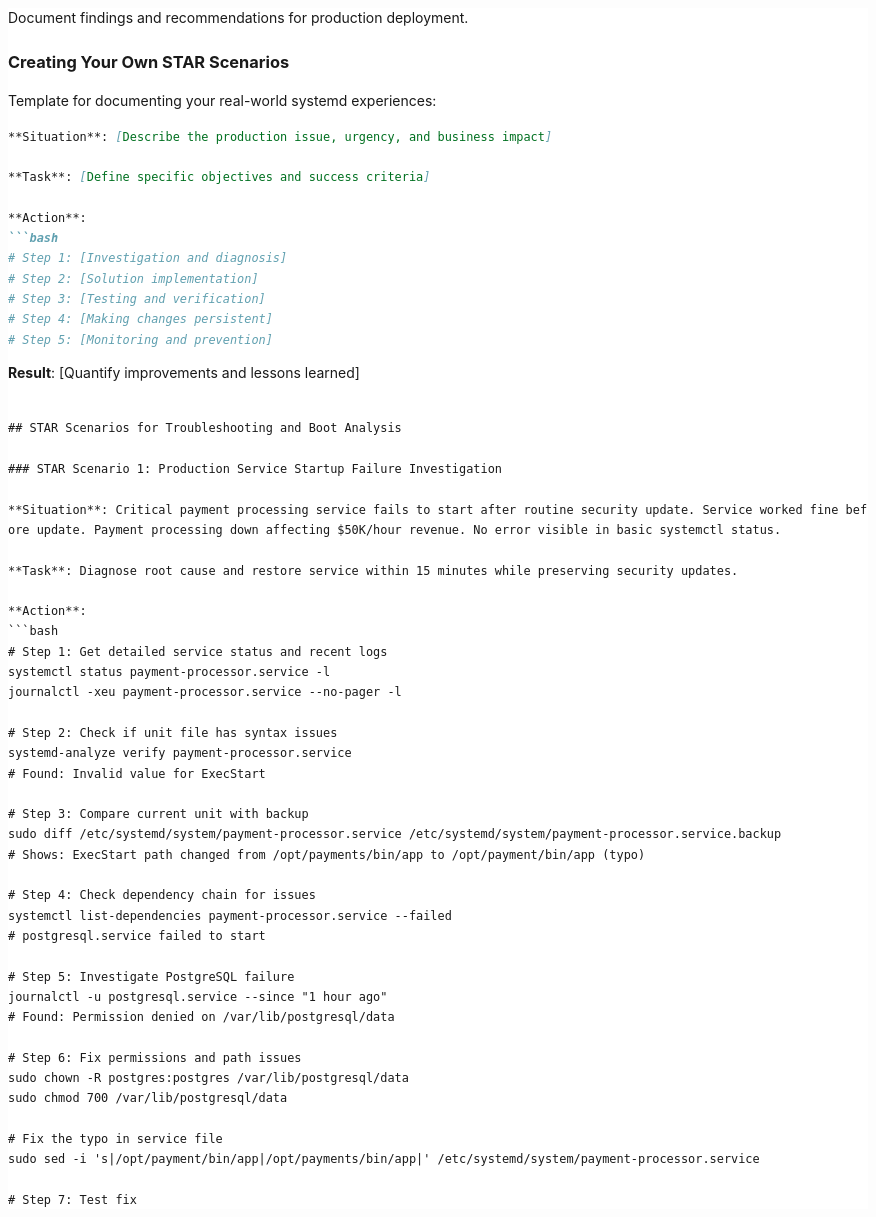Document findings and recommendations for production deployment.

### Creating Your Own STAR Scenarios

Template for documenting your real-world systemd experiences:

```markdown
**Situation**: [Describe the production issue, urgency, and business impact]

**Task**: [Define specific objectives and success criteria]

**Action**:
```bash
# Step 1: [Investigation and diagnosis]
# Step 2: [Solution implementation]  
# Step 3: [Testing and verification]
# Step 4: [Making changes persistent]
# Step 5: [Monitoring and prevention]
```

**Result**: [Quantify improvements and lessons learned]
```

## STAR Scenarios for Troubleshooting and Boot Analysis

### STAR Scenario 1: Production Service Startup Failure Investigation

**Situation**: Critical payment processing service fails to start after routine security update. Service worked fine before update. Payment processing down affecting $50K/hour revenue. No error visible in basic systemctl status.

**Task**: Diagnose root cause and restore service within 15 minutes while preserving security updates.

**Action**:
```bash
# Step 1: Get detailed service status and recent logs
systemctl status payment-processor.service -l
journalctl -xeu payment-processor.service --no-pager -l

# Step 2: Check if unit file has syntax issues
systemd-analyze verify payment-processor.service
# Found: Invalid value for ExecStart

# Step 3: Compare current unit with backup
sudo diff /etc/systemd/system/payment-processor.service /etc/systemd/system/payment-processor.service.backup
# Shows: ExecStart path changed from /opt/payments/bin/app to /opt/payment/bin/app (typo)

# Step 4: Check dependency chain for issues
systemctl list-dependencies payment-processor.service --failed
# postgresql.service failed to start

# Step 5: Investigate PostgreSQL failure
journalctl -u postgresql.service --since "1 hour ago"
# Found: Permission denied on /var/lib/postgresql/data

# Step 6: Fix permissions and path issues
sudo chown -R postgres:postgres /var/lib/postgresql/data
sudo chmod 700 /var/lib/postgresql/data

# Fix the typo in service file
sudo sed -i 's|/opt/payment/bin/app|/opt/payments/bin/app|' /etc/systemd/system/payment-processor.service

# Step 7: Test fix
```